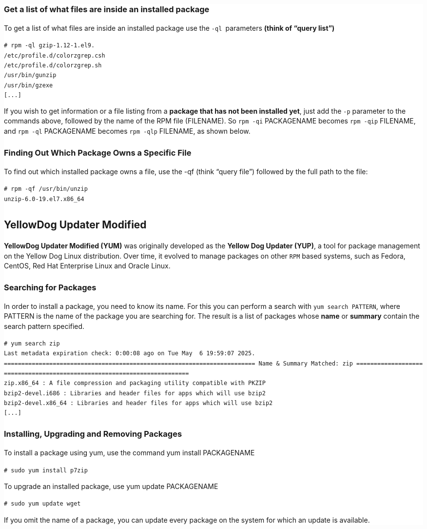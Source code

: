 ### Get a list of what files are inside an installed package
To get a list of what files are inside an installed package use the `-ql `parameters **(think of “query list”)** 
```editorconfig
# rpm -ql gzip-1.12-1.el9.
/etc/profile.d/colorzgrep.csh
/etc/profile.d/colorzgrep.sh
/usr/bin/gunzip
/usr/bin/gzexe
[...]
```
If you wish to get information or a file listing from a **package that has not been installed yet**, 
just add the `-p` parameter to the commands above, followed by the name of the RPM file (FILENAME). 
So `rpm -qi` PACKAGENAME becomes `rpm -qip` FILENAME, and `rpm -ql` PACKAGENAME becomes `rpm -qlp` FILENAME, as shown below.

### Finding Out Which Package Owns a Specific File
To find out which installed package owns a file, use the -qf (think “query file”) followed by the full path to the file:
```editorconfig
# rpm -qf /usr/bin/unzip
unzip-6.0-19.el7.x86_64
```

## YellowDog Updater Modified
**YellowDog Updater Modified (YUM)** was originally developed as the **Yellow Dog Updater (YUP)**, a tool for package 
management on the Yellow Dog Linux distribution. Over time, it evolved to manage packages on other `RPM` based systems, 
such as Fedora, CentOS, Red Hat Enterprise Linux and Oracle Linux.

### Searching for Packages
In order to install a package, you need to know its name. For this you can perform a search with `yum search PATTERN`, 
where PATTERN is the name of the package you are searching for. The result is a list of packages whose **name** or 
**summary** contain the search pattern specified. 
```editorconfig
# yum search zip
Last metadata expiration check: 0:00:08 ago on Tue May  6 19:59:07 2025.
======================================================================== Name & Summary Matched: zip ========================================================================
zip.x86_64 : A file compression and packaging utility compatible with PKZIP
bzip2-devel.i686 : Libraries and header files for apps which will use bzip2
bzip2-devel.x86_64 : Libraries and header files for apps which will use bzip2
[...]
```
### Installing, Upgrading and Removing Packages
To install a package using yum, use the command yum install PACKAGENAME
```editorconfig
# sudo yum install p7zip
```
To upgrade an installed package, use yum update PACKAGENAME
```editorconfig
# sudo yum update wget
```
If you omit the name of a package, you can update every package on the system for which an update is available.
